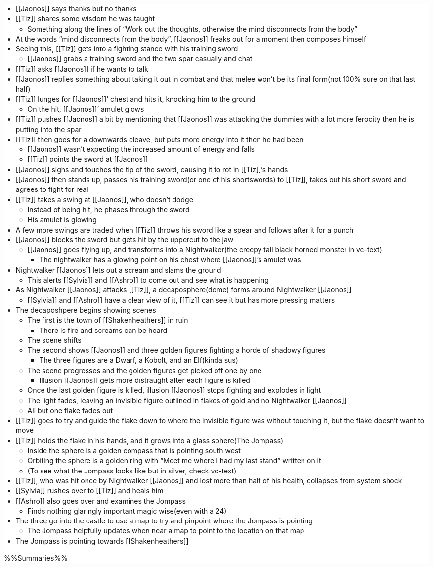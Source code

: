 - [[Jaonos]] says thanks but no thanks
- [[Tiz]] shares some wisdom he was taught
	- Something along the lines of “Work out the thoughts, otherwise the mind disconnects from the body”
- At the words “mind disconnects from the body”, [[Jaonos]] freaks out for a moment then composes himself
- Seeing this, [[Tiz]] gets into a fighting stance with his training sword
	- [[Jaonos]] grabs a training sword and the two spar casually and chat
- [[Tiz]] asks [[Jaonos]] if he wants to talk
- [[Jaonos]] replies something about taking it out in combat and that melee won’t be its final form(not 100% sure on that last half)
- [[Tiz]] lunges for [[Jaonos]]’ chest and hits it, knocking him to the ground
	- On the hit, [[Jaonos]]’ amulet glows
- [[Tiz]] pushes [[Jaonos]] a bit by mentioning that [[Jaonos]] was attacking the dummies with a lot more ferocity then he is putting into the spar
- [[Tiz]] then goes for a downwards cleave, but puts more energy into it then he had been
	- [[Jaonos]] wasn’t expecting the increased amount of energy and falls
	- [[Tiz]] points the sword at [[Jaonos]]
- [[Jaonos]] sighs and touches the tip of the sword, causing it to rot in [[Tiz]]’s hands
- [[Jaonos]] then stands up, passes his training sword(or one of his shortswords) to [[Tiz]], takes out his short sword and agrees to fight for real
- [[Tiz]] takes a swing at [[Jaonos]], who doesn’t dodge
	- Instead of being hit, he phases through the sword
	- His amulet is glowing
- A few more swings are traded when [[Tiz]] throws his sword like a spear and follows after it for a punch
- [[Jaonos]] blocks the sword but gets hit by the uppercut to the jaw
	- [[Jaonos]] goes flying up, and transforms into a Nightwalker(the creepy tall black horned monster in vc-text)
		- The nightwalker has a glowing point on his chest where [[Jaonos]]’s amulet was
- Nightwalker [[Jaonos]] lets out a scream and slams the ground
	- This alerts [[Sylvia]] and [[Ashro]] to come out and see what is happening
- As Nightwalker [[Jaonos]] attacks [[Tiz]], a decaposphere(dome) forms around Nightwalker [[Jaonos]]
	- [[Sylvia]] and [[Ashro]] have a clear view of it, [[Tiz]] can see it but has more pressing matters
- The decaposhpere begins showing scenes
	- The first is the town of [[Shakenheathers]] in ruin
		- There is fire and screams can be heard
	- The scene shifts
	- The second shows [[Jaonos]] and three golden figures fighting a horde of shadowy figures
		- The three figures are a Dwarf, a Kobolt, and an Elf(kinda sus)
	- The scene progresses and the golden figures get picked off one by one
		- Illusion [[Jaonos]] gets more distraught after each figure is killed 
	- Once the last golden figure is killed, illusion [[Jaonos]] stops fighting and explodes in light
	- The light fades, leaving an invisible figure outlined in flakes of gold and no Nightwalker [[Jaonos]]
	- All but one flake fades out
- [[Tiz]] goes to try and guide the flake down to where the invisible figure was without touching it, but the flake doesn’t want to move
- [[Tiz]] holds the flake in his hands, and it grows into a glass sphere(The Jompass)
	- Inside the sphere is a golden compass that is pointing south west
	- Orbiting the sphere is a golden ring with “Meet me where I had my last stand” written on it
	- (To see what the Jompass looks like but in silver, check vc-text)
- [[Tiz]], who was hit once by Nightwalker [[Jaonos]] and lost more than half of his health, collapses from system shock
- [[Sylvia]] rushes over to [[Tiz]] and heals him
- [[Ashro]] also goes over and examines the Jompass
	- Finds nothing glaringly important magic wise(even with a 24)
- The three go into the castle to use a map to try and pinpoint where the Jompass is pointing
	- The Jompass helpfully updates when near a map to point to the location on that map
- The Jompass is pointing towards [[Shakenheathers]]

%%Summaries%%